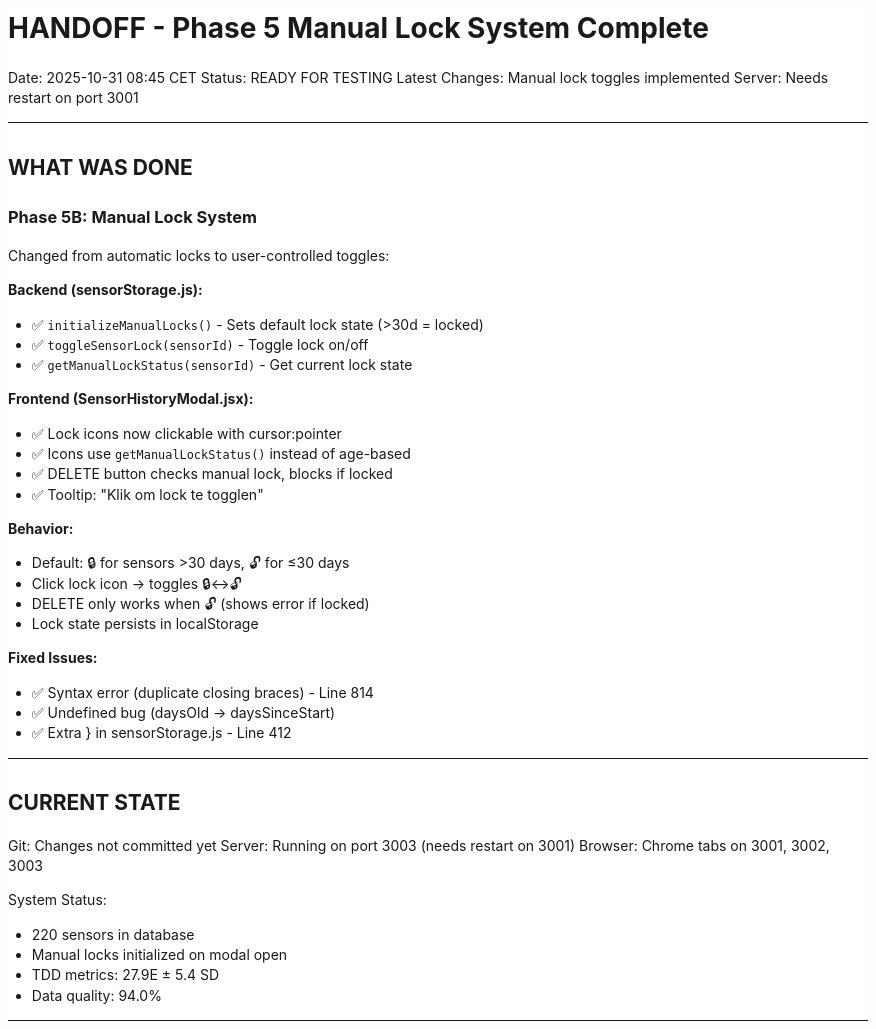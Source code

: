 # HANDOFF - Phase 5 Manual Lock System Complete

Date: 2025-10-31 08:45 CET
Status: READY FOR TESTING
Latest Changes: Manual lock toggles implemented
Server: Needs restart on port 3001

---

## WHAT WAS DONE

### Phase 5B: Manual Lock System
Changed from automatic locks to user-controlled toggles:

**Backend (sensorStorage.js):**
- ✅ `initializeManualLocks()` - Sets default lock state (>30d = locked)
- ✅ `toggleSensorLock(sensorId)` - Toggle lock on/off
- ✅ `getManualLockStatus(sensorId)` - Get current lock state

**Frontend (SensorHistoryModal.jsx):**
- ✅ Lock icons now clickable with cursor:pointer
- ✅ Icons use `getManualLockStatus()` instead of age-based
- ✅ DELETE button checks manual lock, blocks if locked
- ✅ Tooltip: "Klik om lock te togglen"

**Behavior:**
- Default: 🔒 for sensors >30 days, 🔓 for ≤30 days
- Click lock icon → toggles 🔒↔️🔓
- DELETE only works when 🔓 (shows error if locked)
- Lock state persists in localStorage

**Fixed Issues:**
- ✅ Syntax error (duplicate closing braces) - Line 814
- ✅ Undefined bug (daysOld → daysSinceStart) 
- ✅ Extra } in sensorStorage.js - Line 412

---

## CURRENT STATE

Git: Changes not committed yet
Server: Running on port 3003 (needs restart on 3001)
Browser: Chrome tabs on 3001, 3002, 3003

System Status:
- 220 sensors in database
- Manual locks initialized on modal open
- TDD metrics: 27.9E ± 5.4 SD
- Data quality: 94.0%

---
